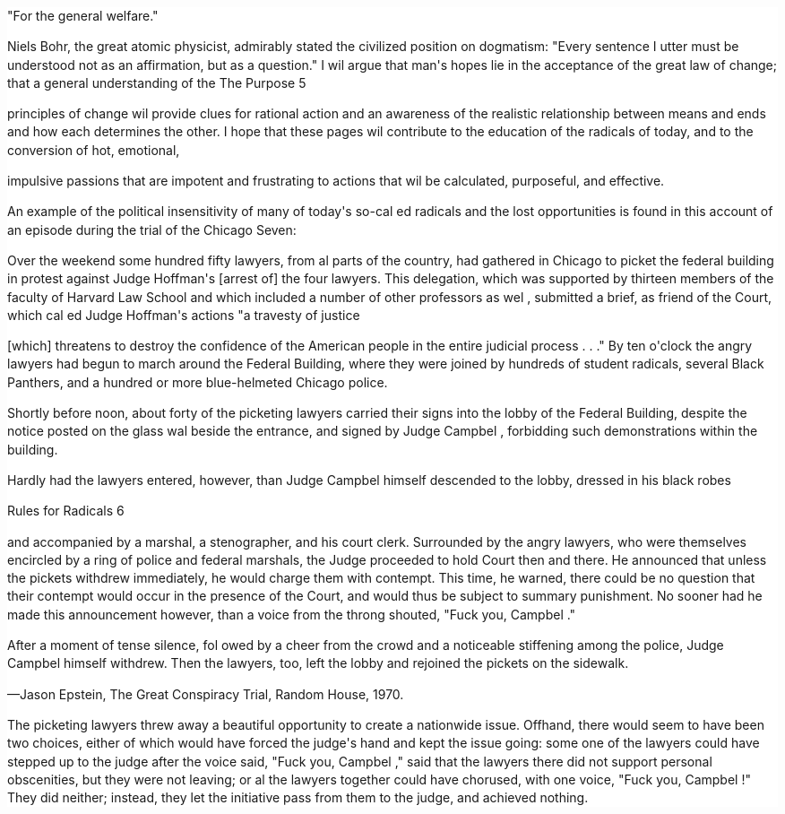 "For the general welfare."

Niels Bohr, the great atomic physicist, admirably stated the civilized position on dogmatism: "Every sentence I utter must be understood not as an affirmation, but as a question." I wil argue that man's hopes lie in the acceptance of the great law of change; that a general understanding of the The Purpose 5

principles of change wil provide clues for rational action and an awareness of the realistic relationship between means and ends and how each determines the other. I hope that these pages wil contribute to the education of the radicals of today, and to the conversion of hot, emotional,

impulsive passions that are impotent and frustrating to actions that wil be calculated, purposeful, and effective.

An example of the political insensitivity of many of today's so-cal ed radicals and the lost opportunities is found in this account of an episode during the trial of the Chicago Seven:

Over the weekend some hundred fifty lawyers, from al parts of the country, had gathered in Chicago to picket the federal building in protest against Judge Hoffman's [arrest of] the four lawyers. This delegation, which was supported by thirteen members of the faculty of Harvard Law School and which included a number of other professors as wel , submitted a brief, as friend of the Court, which cal ed Judge Hoffman's actions "a travesty of justice

[which] threatens to destroy the confidence of the American people in the entire judicial process . . ." By ten o'clock the angry lawyers had begun to march around the Federal Building, where they were joined by hundreds of student radicals, several Black Panthers, and a hundred or more blue-helmeted Chicago police.

Shortly before noon, about forty of the picketing lawyers carried their signs into the lobby of the Federal Building, despite the notice posted on the glass wal beside the entrance, and signed by Judge Campbel , forbidding such demonstrations within the building.

Hardly had the lawyers entered, however, than Judge Campbel himself descended to the lobby, dressed in his black robes

Rules for Radicals 6

and accompanied by a marshal, a stenographer, and his court clerk. Surrounded by the angry lawyers, who were themselves encircled by a ring of police and federal marshals, the Judge proceeded to hold Court then and there. He announced that unless the pickets withdrew immediately, he would charge them with contempt. This time, he warned, there could be no question that their contempt would occur in the presence of the Court, and would thus be subject to summary punishment. No sooner had he made this announcement however, than a voice from the throng shouted, "Fuck you, Campbel ."

After a moment of tense silence, fol owed by a cheer from the crowd and a noticeable stiffening among the police, Judge Campbel himself withdrew. Then the lawyers, too, left the lobby and rejoined the pickets on the sidewalk.

—Jason Epstein, The Great Conspiracy Trial, Random House, 1970.

The picketing lawyers threw away a beautiful opportunity to create a nationwide issue. Offhand, there would seem to have been two choices, either of which would have forced the judge's hand and kept the issue going: some one of the lawyers could have stepped up to the judge after the voice said, "Fuck you, Campbel ," said that the lawyers there did not support personal obscenities, but they were not leaving; or al the lawyers together could have chorused, with one voice, "Fuck you, Campbel !" They did neither; instead, they let the initiative pass from them to the judge, and achieved nothing.
